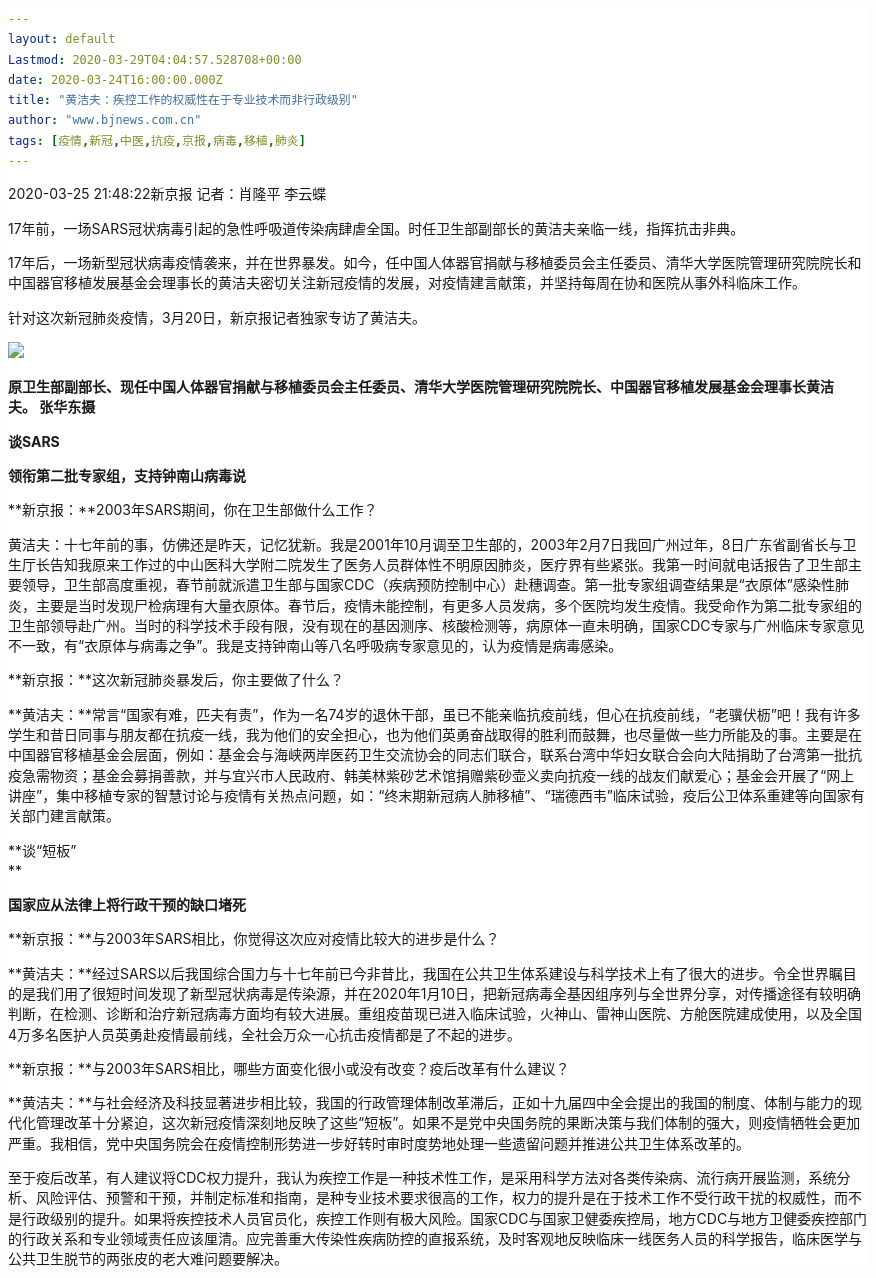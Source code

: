 ```yaml
---
layout: default
Lastmod: 2020-03-29T04:04:57.528708+00:00
date: 2020-03-24T16:00:00.000Z
title: "黄洁夫：疾控工作的权威性在于专业技术而非行政级别"
author: "www.bjnews.com.cn"
tags: [疫情,新冠,中医,抗疫,京报,病毒,移植,肺炎]
---
```


2020-03-25 21:48:22新京报 记者：肖隆平 李云蝶

17年前，一场SARS冠状病毒引起的急性呼吸道传染病肆虐全国。时任卫生部副部长的黄洁夫亲临一线，指挥抗击非典。

17年后，一场新型冠状病毒疫情袭来，并在世界暴发。如今，任中国人体器官捐献与移植委员会主任委员、清华大学医院管理研究院院长和中国器官移植发展基金会理事长的黄洁夫密切关注新冠疫情的发展，对疫情建言献策，并坚持每周在协和医院从事外科临床工作。

针对这次新冠肺炎疫情，3月20日，新京报记者独家专访了黄洁夫。

![](https://images.weserv.nl/?url=https%3A//media.bjnews.com.cn/image/2020/03/24/4906632481295379979.png)

**原卫生部副部长、现任中国人体器官捐献与移植委员会主任委员、清华大学医院管理研究院院长、中国器官移植发展基金会理事长黄洁夫。 张华东摄**

**谈SARS**

**领衔第二批专家组，支持钟南山病毒说**

**新京报：**2003年SARS期间，你在卫生部做什么工作？

黄洁夫：十七年前的事，仿佛还是昨天，记忆犹新。我是2001年10月调至卫生部的，2003年2月7日我回广州过年，8日广东省副省长与卫生厅长告知我原来工作过的中山医科大学附二院发生了医务人员群体性不明原因肺炎，医疗界有些紧张。我第一时间就电话报告了卫生部主要领导，卫生部高度重视，春节前就派遣卫生部与国家CDC（疾病预防控制中心）赴穗调查。第一批专家组调查结果是“衣原体”感染性肺炎，主要是当时发现尸检病理有大量衣原体。春节后，疫情未能控制，有更多人员发病，多个医院均发生疫情。我受命作为第二批专家组的卫生部领导赴广州。当时的科学技术手段有限，没有现在的基因测序、核酸检测等，病原体一直未明确，国家CDC专家与广州临床专家意见不一致，有“衣原体与病毒之争”。我是支持钟南山等八名呼吸病专家意见的，认为疫情是病毒感染。

**新京报：**这次新冠肺炎暴发后，你主要做了什么？

**黄洁夫：**常言“国家有难，匹夫有责”，作为一名74岁的退休干部，虽已不能亲临抗疫前线，但心在抗疫前线，“老骥伏枥”吧！我有许多学生和昔日同事与朋友都在抗疫一线，我为他们的安全担心，也为他们英勇奋战取得的胜利而鼓舞，也尽量做一些力所能及的事。主要是在中国器官移植基金会层面，例如：基金会与海峡两岸医药卫生交流协会的同志们联合，联系台湾中华妇女联合会向大陆捐助了台湾第一批抗疫急需物资；基金会募捐善款，并与宜兴市人民政府、韩美林紫砂艺术馆捐赠紫砂壶义卖向抗疫一线的战友们献爱心；基金会开展了“网上讲座”，集中移植专家的智慧讨论与疫情有关热点问题，如：“终末期新冠病人肺移植”、“瑞德西韦”临床试验，疫后公卫体系重建等向国家有关部门建言献策。

**谈“短板”  
**

**国家应从法律上将行政干预的缺口堵死**

**新京报：**与2003年SARS相比，你觉得这次应对疫情比较大的进步是什么？

**黄洁夫：**经过SARS以后我国综合国力与十七年前已今非昔比，我国在公共卫生体系建设与科学技术上有了很大的进步。令全世界瞩目的是我们用了很短时间发现了新型冠状病毒是传染源，并在2020年1月10日，把新冠病毒全基因组序列与全世界分享，对传播途径有较明确判断，在检测、诊断和治疗新冠病毒方面均有较大进展。重组疫苗现已进入临床试验，火神山、雷神山医院、方舱医院建成使用，以及全国4万多名医护人员英勇赴疫情最前线，全社会万众一心抗击疫情都是了不起的进步。

**新京报：**与2003年SARS相比，哪些方面变化很小或没有改变？疫后改革有什么建议？

**黄洁夫：**与社会经济及科技显著进步相比较，我国的行政管理体制改革滞后，正如十九届四中全会提出的我国的制度、体制与能力的现代化管理改革十分紧迫，这次新冠疫情深刻地反映了这些“短板”。如果不是党中央国务院的果断决策与我们体制的强大，则疫情牺牲会更加严重。我相信，党中央国务院会在疫情控制形势进一步好转时审时度势地处理一些遗留问题并推进公共卫生体系改革的。

至于疫后改革，有人建议将CDC权力提升，我认为疾控工作是一种技术性工作，是采用科学方法对各类传染病、流行病开展监测，系统分析、风险评估、预警和干预，并制定标准和指南，是种专业技术要求很高的工作，权力的提升是在于技术工作不受行政干扰的权威性，而不是行政级别的提升。如果将疾控技术人员官员化，疾控工作则有极大风险。国家CDC与国家卫健委疾控局，地方CDC与地方卫健委疾控部门的行政关系和专业领域责任应该厘清。应完善重大传染性疾病防控的直报系统，及时客观地反映临床一线医务人员的科学报告，临床医学与公共卫生脱节的两张皮的老大难问题要解决。
